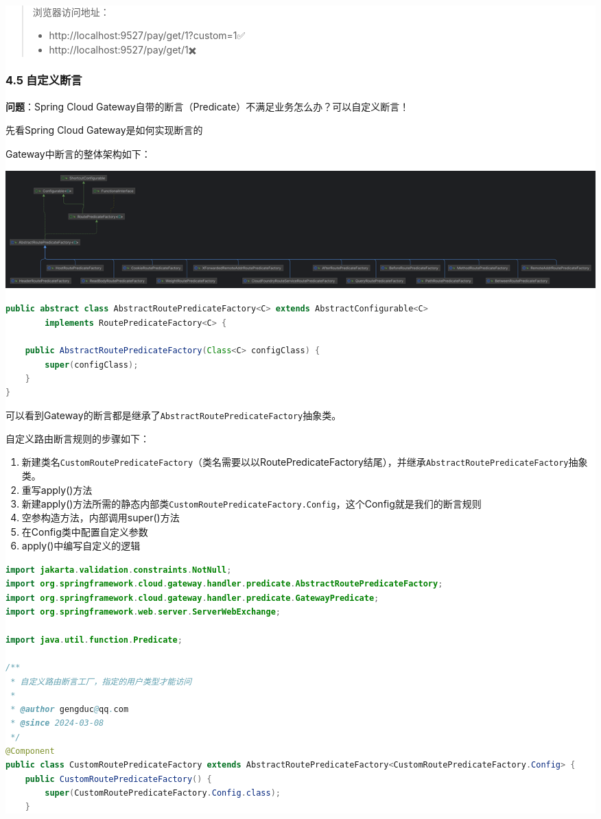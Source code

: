 
> 浏览器访问地址：
>
> - http://localhost:9527/pay/get/1?custom=1✅
> - http://localhost:9527/pay/get/1✖️

### 4.5 自定义断言

**问题**：Spring Cloud Gateway自带的断言（Predicate）不满足业务怎么办？可以自定义断言！

先看Spring Cloud Gateway是如何实现断言的

Gateway中断言的整体架构如下：

![img](./assets/SpringCloud-Gateway-快速入门/9a9d42acbd13c3af0238d04f688eb075.png)

```java
public abstract class AbstractRoutePredicateFactory<C> extends AbstractConfigurable<C>
		implements RoutePredicateFactory<C> {

	public AbstractRoutePredicateFactory(Class<C> configClass) {
		super(configClass);
	}
}
```

可以看到Gateway的断言都是继承了`AbstractRoutePredicateFactory`抽象类。

自定义路由断言规则的步骤如下：

1. 新建类名`CustomRoutePredicateFactory`（类名需要以以RoutePredicateFactory结尾），并继承`AbstractRoutePredicateFactory`抽象类。
2. 重写apply()方法
3. 新建apply()方法所需的静态内部类`CustomRoutePredicateFactory.Config`，这个Config就是我们的断言规则
4. 空参构造方法，内部调用super()方法
5. 在Config类中配置自定义参数
6. apply()中编写自定义的逻辑

```java
import jakarta.validation.constraints.NotNull;
import org.springframework.cloud.gateway.handler.predicate.AbstractRoutePredicateFactory;
import org.springframework.cloud.gateway.handler.predicate.GatewayPredicate;
import org.springframework.web.server.ServerWebExchange;

import java.util.function.Predicate;

/**
 * 自定义路由断言工厂，指定的用户类型才能访问
 *
 * @author gengduc@qq.com
 * @since 2024-03-08
 */
@Component
public class CustomRoutePredicateFactory extends AbstractRoutePredicateFactory<CustomRoutePredicateFactory.Config> {
    public CustomRoutePredicateFactory() {
        super(CustomRoutePredicateFactory.Config.class);
    }

```
